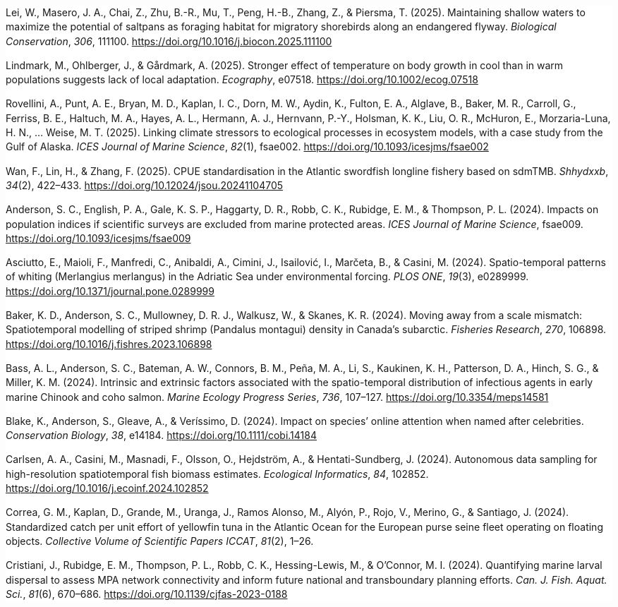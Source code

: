 Lei, W., Masero, J. A., Chai, Z., Zhu, B.-R., Mu, T., Peng, H.-B., Zhang, Z., & Piersma, T. (2025). Maintaining shallow waters to maximize the potential of saltpans as foraging habitat for migratory shorebirds along an endangered flyway. *Biological Conservation*, *306*, 111100. <https://doi.org/10.1016/j.biocon.2025.111100>

Lindmark, M., Ohlberger, J., & Gårdmark, A. (2025). Stronger effect of temperature on body growth in cool than in warm populations suggests lack of local adaptation. *Ecography*, e07518. <https://doi.org/10.1002/ecog.07518>

Rovellini, A., Punt, A. E., Bryan, M. D., Kaplan, I. C., Dorn, M. W., Aydin, K., Fulton, E. A., Alglave, B., Baker, M. R., Carroll, G., Ferriss, B. E., Haltuch, M. A., Hayes, A. L., Hermann, A. J., Hernvann, P.-Y., Holsman, K. K., Liu, O. R., McHuron, E., Morzaria-Luna, H. N., … Weise, M. T. (2025). Linking climate stressors to ecological processes in ecosystem models, with a case study from the Gulf of Alaska. *ICES Journal of Marine Science*, *82*(1), fsae002. <https://doi.org/10.1093/icesjms/fsae002>

Wan, F., Lin, H., & Zhang, F. (2025). <span class="nocase">CPUE standardisation in the Atlantic swordfish longline fishery based on sdmTMB</span>. *Shhydxxb*, *34*(2), 422–433. <https://doi.org/10.12024/jsou.20241104705>

Anderson, S. C., English, P. A., Gale, K. S. P., Haggarty, D. R., Robb, C. K., Rubidge, E. M., & Thompson, P. L. (2024). Impacts on population indices if scientific surveys are excluded from marine protected areas. *ICES Journal of Marine Science*, fsae009. <https://doi.org/10.1093/icesjms/fsae009>

Asciutto, E., Maioli, F., Manfredi, C., Anibaldi, A., Cimini, J., Isailović, I., Marčeta, B., & Casini, M. (2024). Spatio-temporal patterns of whiting (Merlangius merlangus) in the Adriatic Sea under environmental forcing. *PLOS ONE*, *19*(3), e0289999. <https://doi.org/10.1371/journal.pone.0289999>

Baker, K. D., Anderson, S. C., Mullowney, D. R. J., Walkusz, W., & Skanes, K. R. (2024). Moving away from a scale mismatch: Spatiotemporal modelling of striped shrimp (Pandalus montagui) density in Canada’s subarctic. *Fisheries Research*, *270*, 106898. <https://doi.org/10.1016/j.fishres.2023.106898>

Bass, A. L., Anderson, S. C., Bateman, A. W., Connors, B. M., Peña, M. A., Li, S., Kaukinen, K. H., Patterson, D. A., Hinch, S. G., & Miller, K. M. (2024). Intrinsic and extrinsic factors associated with the spatio-temporal distribution of infectious agents in early marine Chinook and coho salmon. *Marine Ecology Progress Series*, *736*, 107–127. <https://doi.org/10.3354/meps14581>

Blake, K., Anderson, S., Gleave, A., & Veríssimo, D. (2024). Impact on species’ online attention when named after celebrities. *Conservation Biology*, *38*, e14184. <https://doi.org/10.1111/cobi.14184>

Carlsen, A. A., Casini, M., Masnadi, F., Olsson, O., Hejdström, A., & Hentati-Sundberg, J. (2024). Autonomous data sampling for high-resolution spatiotemporal fish biomass estimates. *Ecological Informatics*, *84*, 102852. <https://doi.org/10.1016/j.ecoinf.2024.102852>

Correa, G. M., Kaplan, D., Grande, M., Uranga, J., Ramos Alonso, M., Alyón, P., Rojo, V., Merino, G., & Santiago, J. (2024). Standardized catch per unit effort of yellowfin tuna in the Atlantic Ocean for the European purse seine fleet operating on floating objects. *Collective Volume of Scientific Papers ICCAT*, *81*(2), 1–26.

Cristiani, J., Rubidge, E. M., Thompson, P. L., Robb, C. K., Hessing-Lewis, M., & O’Connor, M. I. (2024). Quantifying marine larval dispersal to assess MPA network connectivity and inform future national and transboundary planning efforts. *Can. J. Fish. Aquat. Sci.*, *81*(6), 670–686. <https://doi.org/10.1139/cjfas-2023-0188>
